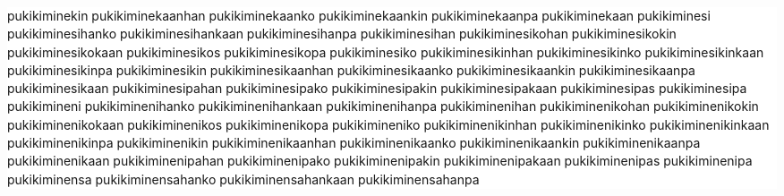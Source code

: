 pukikiminekin
pukikiminekaanhan
pukikiminekaanko
pukikiminekaankin
pukikiminekaanpa
pukikiminekaan
pukikiminesi
pukikiminesihanko
pukikiminesihankaan
pukikiminesihanpa
pukikiminesihan
pukikiminesikohan
pukikiminesikokin
pukikiminesikokaan
pukikiminesikos
pukikiminesikopa
pukikiminesiko
pukikiminesikinhan
pukikiminesikinko
pukikiminesikinkaan
pukikiminesikinpa
pukikiminesikin
pukikiminesikaanhan
pukikiminesikaanko
pukikiminesikaankin
pukikiminesikaanpa
pukikiminesikaan
pukikiminesipahan
pukikiminesipako
pukikiminesipakin
pukikiminesipakaan
pukikiminesipas
pukikiminesipa
pukikimineni
pukikiminenihanko
pukikiminenihankaan
pukikiminenihanpa
pukikiminenihan
pukikiminenikohan
pukikiminenikokin
pukikiminenikokaan
pukikiminenikos
pukikiminenikopa
pukikimineniko
pukikiminenikinhan
pukikiminenikinko
pukikiminenikinkaan
pukikiminenikinpa
pukikiminenikin
pukikiminenikaanhan
pukikiminenikaanko
pukikiminenikaankin
pukikiminenikaanpa
pukikiminenikaan
pukikiminenipahan
pukikiminenipako
pukikiminenipakin
pukikiminenipakaan
pukikiminenipas
pukikiminenipa
pukikiminensa
pukikiminensahanko
pukikiminensahankaan
pukikiminensahanpa